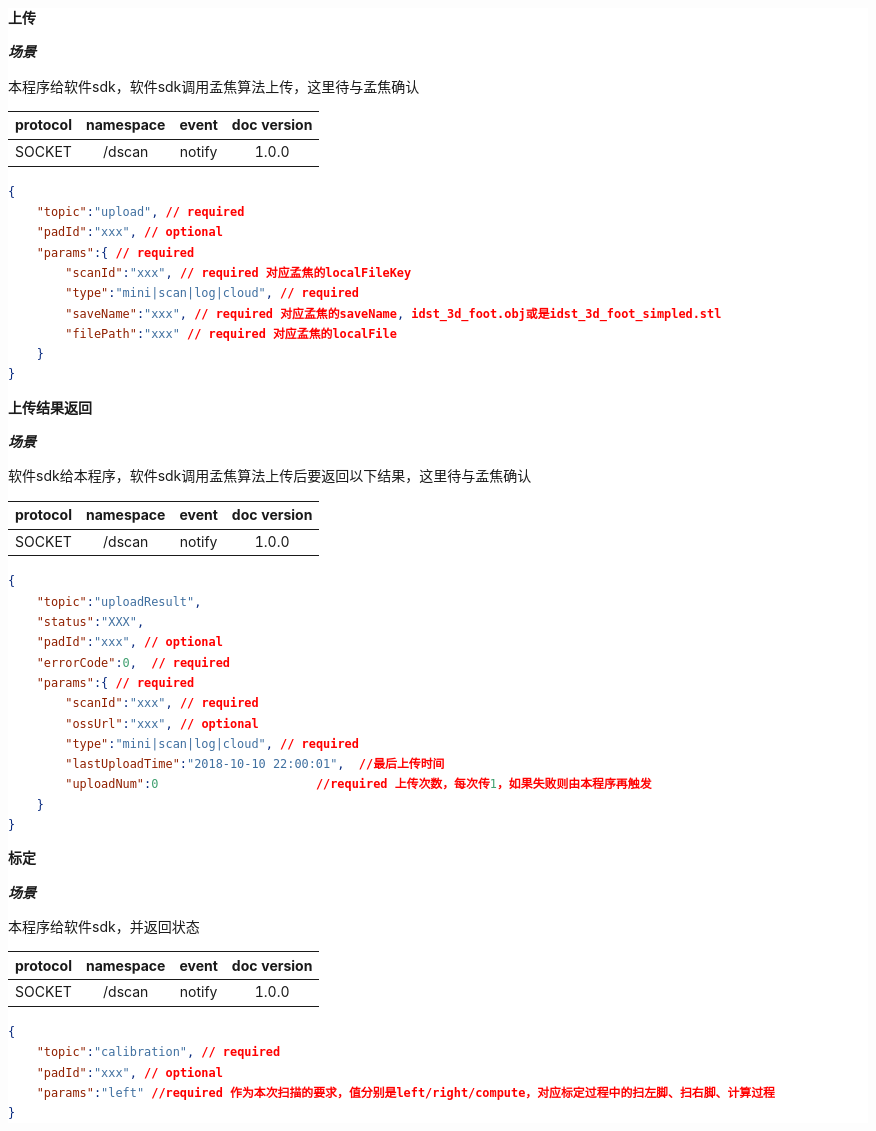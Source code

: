 **上传**

***场景***

本程序给软件sdk，软件sdk调用孟焦算法上传，这里待与孟焦确认

protocol|namespace|event|doc version|
:-----:|:------: |:-:     |:------:
SOCKET | /dscan| notify | 1.0.0 |
```json
{
    "topic":"upload", // required
    "padId":"xxx", // optional
    "params":{ // required
        "scanId":"xxx", // required 对应孟焦的localFileKey
        "type":"mini|scan|log|cloud", // required
        "saveName":"xxx", // required 对应孟焦的saveName, idst_3d_foot.obj或是idst_3d_foot_simpled.stl
        "filePath":"xxx" // required 对应孟焦的localFile
    }
}
```

**上传结果返回**

***场景***

软件sdk给本程序，软件sdk调用孟焦算法上传后要返回以下结果，这里待与孟焦确认

protocol|namespace|event|doc version|
:-----:|:------: |:-:     |:------:
SOCKET | /dscan| notify | 1.0.0 |
```json
{
    "topic":"uploadResult",
    "status":"XXX",
    "padId":"xxx", // optional
    "errorCode":0,  // required
    "params":{ // required
        "scanId":"xxx", // required
        "ossUrl":"xxx", // optional
        "type":"mini|scan|log|cloud", // required
        "lastUploadTime":"2018-10-10 22:00:01",  //最后上传时间
        "uploadNum":0                      //required 上传次数，每次传1，如果失败则由本程序再触发
    }
}
```

**标定**

***场景***

本程序给软件sdk，并返回状态

protocol|namespace|event|doc version|
:-----:|:------: |:-:     |:------:
SOCKET | /dscan| notify | 1.0.0 |
```json
{
    "topic":"calibration", // required
    "padId":"xxx", // optional
    "params":"left" //required 作为本次扫描的要求，值分别是left/right/compute，对应标定过程中的扫左脚、扫右脚、计算过程
}
```
